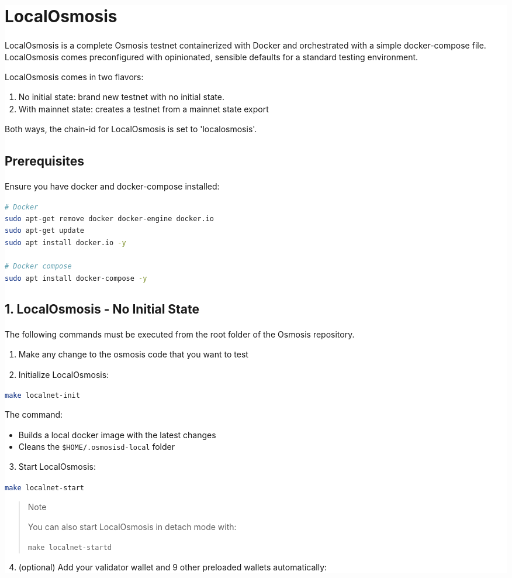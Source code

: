 # LocalOsmosis

LocalOsmosis is a complete Osmosis testnet containerized with Docker and orchestrated with a simple docker-compose file. LocalOsmosis comes preconfigured with opinionated, sensible defaults for a standard testing environment.

LocalOsmosis comes in two flavors:

1. No initial state: brand new testnet with no initial state. 
2. With mainnet state: creates a testnet from a mainnet state export

Both ways, the chain-id for LocalOsmosis is set to 'localosmosis'.

## Prerequisites

Ensure you have docker and docker-compose installed:

```sh
# Docker
sudo apt-get remove docker docker-engine docker.io
sudo apt-get update
sudo apt install docker.io -y

# Docker compose
sudo apt install docker-compose -y
```

## 1. LocalOsmosis - No Initial State

The following commands must be executed from the root folder of the Osmosis repository.

1. Make any change to the osmosis code that you want to test

2. Initialize LocalOsmosis:

```bash
make localnet-init
```

The command:

- Builds a local docker image with the latest changes
- Cleans the `$HOME/.osmosisd-local` folder

3. Start LocalOsmosis:

```bash
make localnet-start
```

> Note
>
> You can also start LocalOsmosis in detach mode with:
>
> `make localnet-startd`

4. (optional) Add your validator wallet and 9 other preloaded wallets automatically:
